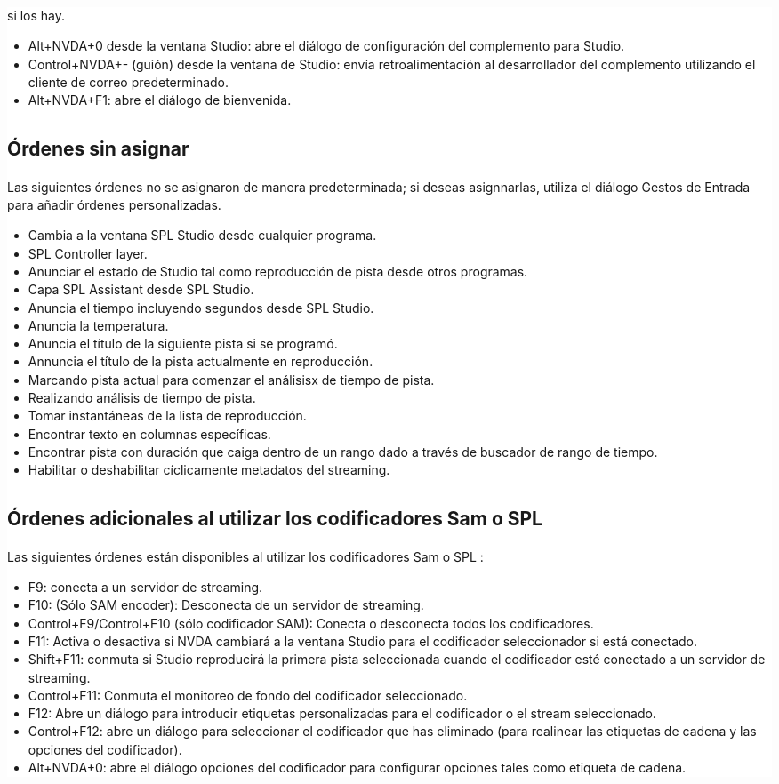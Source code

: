   si los hay.
* Alt+NVDA+0 desde la ventana Studio: abre el diálogo de configuración del
  complemento para Studio.
* Control+NVDA+- (guión) desde la ventana de Studio: envía retroalimentación
  al desarrollador del complemento utilizando el cliente de correo
  predeterminado.
* Alt+NVDA+F1: abre el diálogo de bienvenida.

## Órdenes sin asignar

Las siguientes órdenes no se asignaron de manera predeterminada; si deseas
asignnarlas, utiliza el diálogo Gestos de Entrada para añadir órdenes
personalizadas.

* Cambia a la ventana SPL Studio desde cualquier programa.
* SPL Controller layer.
* Anunciar el estado de Studio tal como reproducción de pista desde otros
  programas.
* Capa SPL Assistant desde SPL Studio.
* Anuncia el tiempo incluyendo segundos desde SPL Studio.
* Anuncia la temperatura.
* Anuncia el título de la siguiente pista si se programó.
* Annuncia el título de la pista actualmente en reproducción.
* Marcando pista actual para comenzar el análisisx de tiempo de pista.
* Realizando análisis de tiempo de pista.
* Tomar instantáneas de la lista de reproducción.
* Encontrar texto en columnas específicas.
* Encontrar pista con duración que caiga dentro de un rango dado a través de
  buscador de rango de tiempo.
* Habilitar o deshabilitar cíclicamente metadatos del streaming.

## Órdenes adicionales al utilizar los codificadores Sam o SPL 

Las siguientes órdenes  están disponibles al utilizar los codificadores Sam
o SPL :

* F9: conecta a un servidor de streaming.
* F10: (Sólo SAM encoder): Desconecta de un servidor de streaming.
* Control+F9/Control+F10 (sólo codificador SAM): Conecta o desconecta todos
  los codificadores.
* F11: Activa o desactiva si NVDA cambiará a la ventana Studio para el
  codificador seleccionador si está conectado.
* Shift+F11: conmuta si Studio reproducirá la primera pista seleccionada
  cuando el codificador esté conectado a un servidor de streaming.
* Control+F11: Conmuta el monitoreo de fondo del codificador seleccionado.
* F12: Abre un diálogo para introducir etiquetas personalizadas para el
  codificador o el stream seleccionado.
* Control+F12: abre un diálogo para seleccionar el codificador que has
  eliminado (para realinear las etiquetas de cadena y las opciones del
  codificador).
* Alt+NVDA+0: abre el diálogo opciones del codificador para configurar
  opciones tales como etiqueta de cadena.
